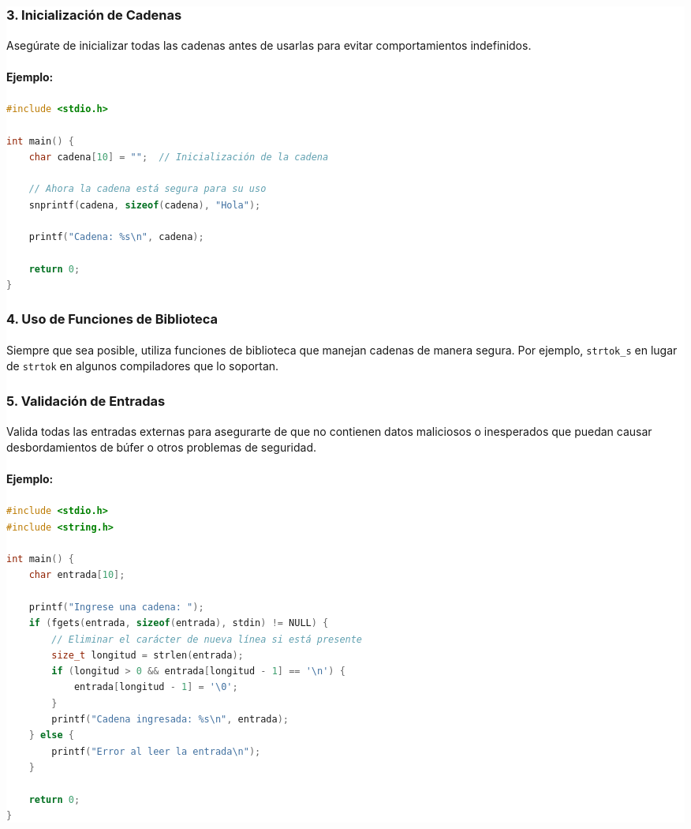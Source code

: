### 3. Inicialización de Cadenas

Asegúrate de inicializar todas las cadenas antes de usarlas para evitar comportamientos indefinidos.

#### Ejemplo:

```c
#include <stdio.h>

int main() {
    char cadena[10] = "";  // Inicialización de la cadena

    // Ahora la cadena está segura para su uso
    snprintf(cadena, sizeof(cadena), "Hola");

    printf("Cadena: %s\n", cadena);

    return 0;
}
```

### 4. Uso de Funciones de Biblioteca

Siempre que sea posible, utiliza funciones de biblioteca que manejan cadenas de manera segura. Por ejemplo, `strtok_s` en lugar de `strtok` en algunos compiladores que lo soportan.

### 5. Validación de Entradas

Valida todas las entradas externas para asegurarte de que no contienen datos maliciosos o inesperados que puedan causar desbordamientos de búfer o otros problemas de seguridad.

#### Ejemplo:

```c
#include <stdio.h>
#include <string.h>

int main() {
    char entrada[10];

    printf("Ingrese una cadena: ");
    if (fgets(entrada, sizeof(entrada), stdin) != NULL) {
        // Eliminar el carácter de nueva línea si está presente
        size_t longitud = strlen(entrada);
        if (longitud > 0 && entrada[longitud - 1] == '\n') {
            entrada[longitud - 1] = '\0';
        }
        printf("Cadena ingresada: %s\n", entrada);
    } else {
        printf("Error al leer la entrada\n");
    }

    return 0;
}
```
